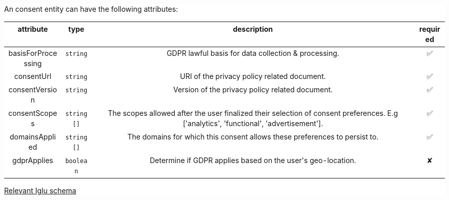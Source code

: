 An consent entity can have the following attributes:

| attribute | type | description | required |
| :--------------: | :------: | :----------------------------------------------------------------------------------------------------------------: | :------: |
| basisForProcessing | `string` | GDPR lawful basis for data collection & processing. | ✅ |
| consentUrl | `string` | URI of the privacy policy related document. | ✅ |
| consentVersion | `string` | Version of the privacy policy related document. | ✅ |
| consentScopes | `string[]` | The scopes allowed after the user finalized their selection of consent preferences. E.g ['analytics', 'functional', 'advertisement']. | ✅ |
| domainsApplied | `string[]` | The domains for which this consent allows these preferences to persist to. | ✅ |
| gdprApplies | `boolean` | Determine if GDPR applies based on the user's geo-location. | ✘ |


<a href="https://github.com/snowplow/iglu-central/tree/master/schemas/com.snowplowanalytics.snowplow/consent_preferences/jsonschema" target="_blank" rel="noreferrer noopener">Relevant Iglu schema</a>
